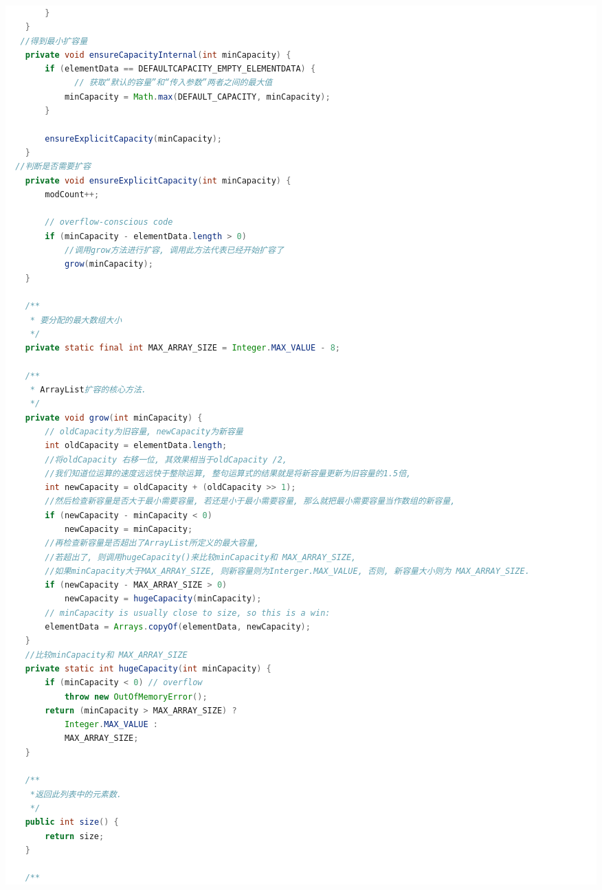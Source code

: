```java
        }
    }
   //得到最小扩容量
    private void ensureCapacityInternal(int minCapacity) {
        if (elementData == DEFAULTCAPACITY_EMPTY_ELEMENTDATA) {
              // 获取“默认的容量”和“传入参数”两者之间的最大值
            minCapacity = Math.max(DEFAULT_CAPACITY, minCapacity);
        }

        ensureExplicitCapacity(minCapacity);
    }
  //判断是否需要扩容
    private void ensureExplicitCapacity(int minCapacity) {
        modCount++;

        // overflow-conscious code
        if (minCapacity - elementData.length > 0)
            //调用grow方法进行扩容, 调用此方法代表已经开始扩容了
            grow(minCapacity);
    }

    /**
     * 要分配的最大数组大小
     */
    private static final int MAX_ARRAY_SIZE = Integer.MAX_VALUE - 8;

    /**
     * ArrayList扩容的核心方法. 
     */
    private void grow(int minCapacity) {
        // oldCapacity为旧容量, newCapacity为新容量
        int oldCapacity = elementData.length;
        //将oldCapacity 右移一位, 其效果相当于oldCapacity /2, 
        //我们知道位运算的速度远远快于整除运算, 整句运算式的结果就是将新容量更新为旧容量的1.5倍, 
        int newCapacity = oldCapacity + (oldCapacity >> 1);
        //然后检查新容量是否大于最小需要容量, 若还是小于最小需要容量, 那么就把最小需要容量当作数组的新容量, 
        if (newCapacity - minCapacity < 0)
            newCapacity = minCapacity;
        //再检查新容量是否超出了ArrayList所定义的最大容量, 
        //若超出了, 则调用hugeCapacity()来比较minCapacity和 MAX_ARRAY_SIZE, 
        //如果minCapacity大于MAX_ARRAY_SIZE, 则新容量则为Interger.MAX_VALUE, 否则, 新容量大小则为 MAX_ARRAY_SIZE. 
        if (newCapacity - MAX_ARRAY_SIZE > 0)
            newCapacity = hugeCapacity(minCapacity);
        // minCapacity is usually close to size, so this is a win:
        elementData = Arrays.copyOf(elementData, newCapacity);
    }
    //比较minCapacity和 MAX_ARRAY_SIZE
    private static int hugeCapacity(int minCapacity) {
        if (minCapacity < 0) // overflow
            throw new OutOfMemoryError();
        return (minCapacity > MAX_ARRAY_SIZE) ?
            Integer.MAX_VALUE :
            MAX_ARRAY_SIZE;
    }

    /**
     *返回此列表中的元素数. 
     */
    public int size() {
        return size;
    }

    /**
```